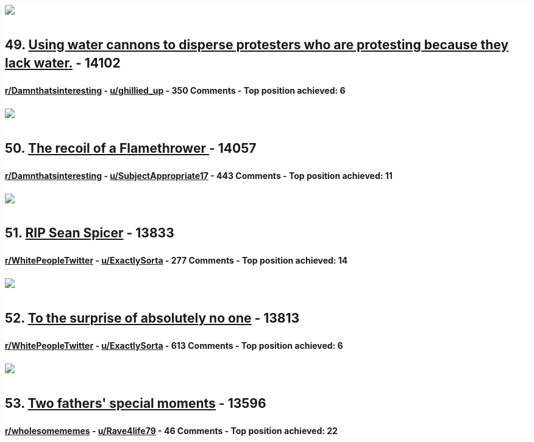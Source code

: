 <a href="https://www.nbcnews.com/health/health-news/texas-abortion-ban-linked-rise-infant-newborn-deaths-rcna158375"><img src="https://a.thumbs.redditmedia.com/Zu0mkNFRV-4MrMW0_BEkh77qHZfENFUpjQR_a3lopR0.jpg"></img></a>

## 49. [Using water cannons to disperse protesters who are protesting because they lack water.](http://reddit.com/r/Damnthatsinteresting/comments/1dn5zjd/using_water_cannons_to_disperse_protesters_who/) - 14102
#### [r/Damnthatsinteresting](http://reddit.com/r/Damnthatsinteresting) - [u/ghillied_up](http://reddit.com/u/ghillied_up) - 350 Comments - Top position achieved: 6

<a href="https://v.redd.it/iu34tyzngg8d1"><img src="https://external-preview.redd.it/eHl4MjRpb25nZzhkMdBA7dpsgTzBIfC2eScJIJgj4e1c0jepLF0_vYMRauo-.png?width=140&amp;height=78&amp;crop=140:78,smart&amp;format=jpg&amp;v=enabled&amp;lthumb=true&amp;s=2bfee60a578b11b95207a7ba7165abdda0943e61"></img></a>

## 50. [The recoil of a Flamethrower ](http://reddit.com/r/Damnthatsinteresting/comments/1dn8jtx/the_recoil_of_a_flamethrower/) - 14057
#### [r/Damnthatsinteresting](http://reddit.com/r/Damnthatsinteresting) - [u/SubjectAppropriate17](http://reddit.com/u/SubjectAppropriate17) - 443 Comments - Top position achieved: 11

<a href="https://v.redd.it/lu7t9jclch8d1"><img src="https://external-preview.redd.it/aTk5NXlpY2xjaDhkMZWtuBfMOxjUbgHFMVDnQhsbBZucSAE3Zj01ijapQddx.png?width=140&amp;height=140&amp;crop=140:140,smart&amp;format=jpg&amp;v=enabled&amp;lthumb=true&amp;s=164c50de324be1ec301f79ac4ee99457adf6f9c2"></img></a>

## 51. [RIP Sean Spicer](http://reddit.com/r/WhitePeopleTwitter/comments/1dnfnjv/rip_sean_spicer/) - 13833
#### [r/WhitePeopleTwitter](http://reddit.com/r/WhitePeopleTwitter) - [u/ExactlySorta](http://reddit.com/u/ExactlySorta) - 277 Comments - Top position achieved: 14

<a href="https://i.redd.it/drzliqlfbj8d1.jpeg"><img src="https://b.thumbs.redditmedia.com/5cAPqXrLNDw3cCtiMCLsXiCvFU7rv9LHOHFZqPRdb4o.jpg"></img></a>

## 52. [To the surprise of absolutely no one](http://reddit.com/r/WhitePeopleTwitter/comments/1dno99g/to_the_surprise_of_absolutely_no_one/) - 13813
#### [r/WhitePeopleTwitter](http://reddit.com/r/WhitePeopleTwitter) - [u/ExactlySorta](http://reddit.com/u/ExactlySorta) - 613 Comments - Top position achieved: 6

<a href="https://i.redd.it/xe87jnzx2l8d1.jpeg"><img src="https://b.thumbs.redditmedia.com/DC9AYetBg3HbnqJZ3tn0jJNNwELD7IE86AzJYDXJxXY.jpg"></img></a>

## 53. [Two fathers' special moments](http://reddit.com/r/wholesomememes/comments/1dni1oz/two_fathers_special_moments/) - 13596
#### [r/wholesomememes](http://reddit.com/r/wholesomememes) - [u/Rave4life79](http://reddit.com/u/Rave4life79) - 46 Comments - Top position achieved: 22
